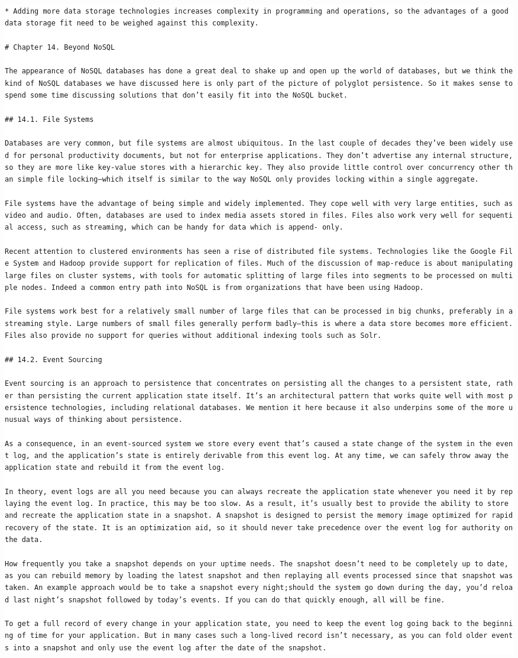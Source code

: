 ```
* Adding more data storage technologies increases complexity in programming and operations, so the advantages of a good data storage fit need to be weighed against this complexity.

# Chapter 14. Beyond NoSQL

The appearance of NoSQL databases has done a great deal to shake up and open up the world of databases, but we think the kind of NoSQL databases we have discussed here is only part of the picture of polyglot persistence. So it makes sense to spend some time discussing solutions that don’t easily fit into the NoSQL bucket.

## 14.1. File Systems

Databases are very common, but file systems are almost ubiquitous. In the last couple of decades they’ve been widely used for personal productivity documents, but not for enterprise applications. They don’t advertise any internal structure, so they are more like key-value stores with a hierarchic key. They also provide little control over concurrency other than simple file locking—which itself is similar to the way NoSQL only provides locking within a single aggregate.

File systems have the advantage of being simple and widely implemented. They cope well with very large entities, such as video and audio. Often, databases are used to index media assets stored in files. Files also work very well for sequential access, such as streaming, which can be handy for data which is append- only.

Recent attention to clustered environments has seen a rise of distributed file systems. Technologies like the Google File System and Hadoop provide support for replication of files. Much of the discussion of map-reduce is about manipulating large files on cluster systems, with tools for automatic splitting of large files into segments to be processed on multiple nodes. Indeed a common entry path into NoSQL is from organizations that have been using Hadoop.

File systems work best for a relatively small number of large files that can be processed in big chunks, preferably in a streaming style. Large numbers of small files generally perform badly—this is where a data store becomes more efficient. Files also provide no support for queries without additional indexing tools such as Solr.

## 14.2. Event Sourcing

Event sourcing is an approach to persistence that concentrates on persisting all the changes to a persistent state, rather than persisting the current application state itself. It’s an architectural pattern that works quite well with most persistence technologies, including relational databases. We mention it here because it also underpins some of the more unusual ways of thinking about persistence.

As a consequence, in an event-sourced system we store every event that’s caused a state change of the system in the event log, and the application’s state is entirely derivable from this event log. At any time, we can safely throw away the application state and rebuild it from the event log.

In theory, event logs are all you need because you can always recreate the application state whenever you need it by replaying the event log. In practice, this may be too slow. As a result, it’s usually best to provide the ability to store and recreate the application state in a snapshot. A snapshot is designed to persist the memory image optimized for rapid recovery of the state. It is an optimization aid, so it should never take precedence over the event log for authority on the data.

How frequently you take a snapshot depends on your uptime needs. The snapshot doesn’t need to be completely up to date, as you can rebuild memory by loading the latest snapshot and then replaying all events processed since that snapshot was taken. An example approach would be to take a snapshot every night;should the system go down during the day, you’d reload last night’s snapshot followed by today’s events. If you can do that quickly enough, all will be fine.

To get a full record of every change in your application state, you need to keep the event log going back to the beginning of time for your application. But in many cases such a long-lived record isn’t necessary, as you can fold older events into a snapshot and only use the event log after the date of the snapshot.

```